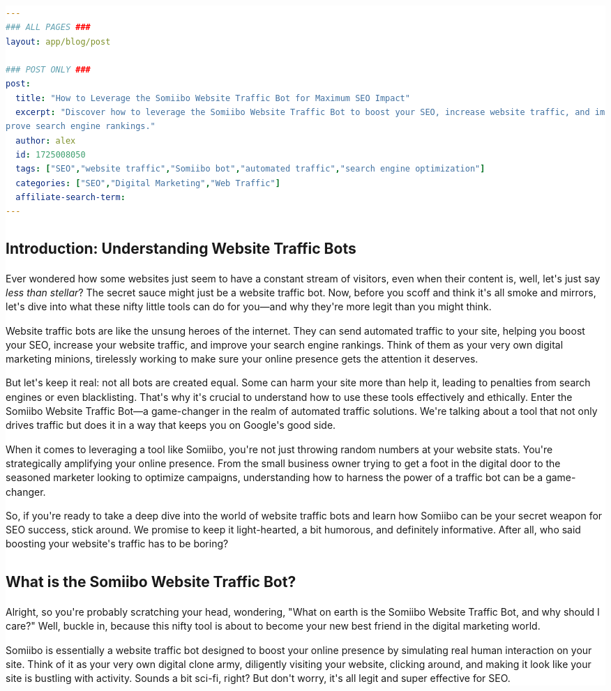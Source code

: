 ```yaml
---
### ALL PAGES ###
layout: app/blog/post

### POST ONLY ###
post:
  title: "How to Leverage the Somiibo Website Traffic Bot for Maximum SEO Impact"
  excerpt: "Discover how to leverage the Somiibo Website Traffic Bot to boost your SEO, increase website traffic, and improve search engine rankings."
  author: alex
  id: 1725008050
  tags: ["SEO","website traffic","Somiibo bot","automated traffic","search engine optimization"]
  categories: ["SEO","Digital Marketing","Web Traffic"]
  affiliate-search-term: 
---
```


## Introduction: Understanding Website Traffic Bots

Ever wondered how some websites just seem to have a constant stream of visitors, even when their content is, well, let's just say *less than stellar*? The secret sauce might just be a website traffic bot. Now, before you scoff and think it's all smoke and mirrors, let's dive into what these nifty little tools can do for you—and why they're more legit than you might think.

Website traffic bots are like the unsung heroes of the internet. They can send automated traffic to your site, helping you boost your SEO, increase your website traffic, and improve your search engine rankings. Think of them as your very own digital marketing minions, tirelessly working to make sure your online presence gets the attention it deserves.

But let's keep it real: not all bots are created equal. Some can harm your site more than help it, leading to penalties from search engines or even blacklisting. That's why it's crucial to understand how to use these tools effectively and ethically. Enter the Somiibo Website Traffic Bot—a game-changer in the realm of automated traffic solutions. We're talking about a tool that not only drives traffic but does it in a way that keeps you on Google's good side.

When it comes to leveraging a tool like Somiibo, you're not just throwing random numbers at your website stats. You're strategically amplifying your online presence. From the small business owner trying to get a foot in the digital door to the seasoned marketer looking to optimize campaigns, understanding how to harness the power of a traffic bot can be a game-changer. 

So, if you're ready to take a deep dive into the world of website traffic bots and learn how Somiibo can be your secret weapon for SEO success, stick around. We promise to keep it light-hearted, a bit humorous, and definitely informative. After all, who said boosting your website's traffic has to be boring?

## What is the Somiibo Website Traffic Bot?

Alright, so you're probably scratching your head, wondering, "What on earth is the Somiibo Website Traffic Bot, and why should I care?" Well, buckle in, because this nifty tool is about to become your new best friend in the digital marketing world.

Somiibo is essentially a website traffic bot designed to boost your online presence by simulating real human interaction on your site. Think of it as your very own digital clone army, diligently visiting your website, clicking around, and making it look like your site is bustling with activity. Sounds a bit sci-fi, right? But don't worry, it's all legit and super effective for SEO.
